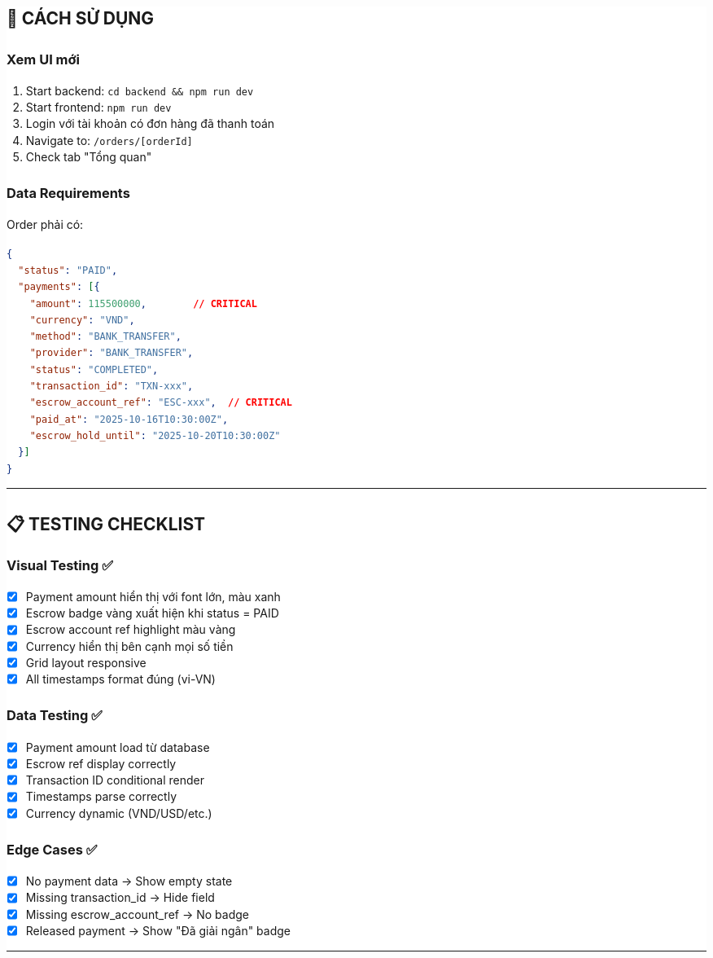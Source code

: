 
## 🚀 CÁCH SỬ DỤNG

### Xem UI mới
1. Start backend: `cd backend && npm run dev`
2. Start frontend: `npm run dev`
3. Login với tài khoản có đơn hàng đã thanh toán
4. Navigate to: `/orders/[orderId]`
5. Check tab "Tổng quan"

### Data Requirements
Order phải có:
```json
{
  "status": "PAID",
  "payments": [{
    "amount": 115500000,        // CRITICAL
    "currency": "VND",
    "method": "BANK_TRANSFER",
    "provider": "BANK_TRANSFER",
    "status": "COMPLETED",
    "transaction_id": "TXN-xxx",
    "escrow_account_ref": "ESC-xxx",  // CRITICAL
    "paid_at": "2025-10-16T10:30:00Z",
    "escrow_hold_until": "2025-10-20T10:30:00Z"
  }]
}
```

---

## 📋 TESTING CHECKLIST

### Visual Testing ✅
- [x] Payment amount hiển thị với font lớn, màu xanh
- [x] Escrow badge vàng xuất hiện khi status = PAID
- [x] Escrow account ref highlight màu vàng
- [x] Currency hiển thị bên cạnh mọi số tiền
- [x] Grid layout responsive
- [x] All timestamps format đúng (vi-VN)

### Data Testing ✅
- [x] Payment amount load từ database
- [x] Escrow ref display correctly
- [x] Transaction ID conditional render
- [x] Timestamps parse correctly
- [x] Currency dynamic (VND/USD/etc.)

### Edge Cases ✅
- [x] No payment data → Show empty state
- [x] Missing transaction_id → Hide field
- [x] Missing escrow_account_ref → No badge
- [x] Released payment → Show "Đã giải ngân" badge

---